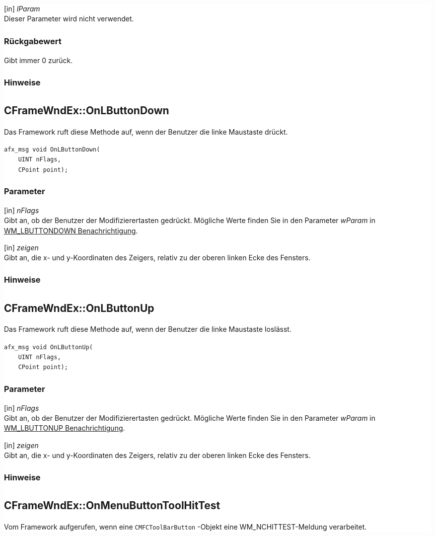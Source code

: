  [in] *lParam*  
 Dieser Parameter wird nicht verwendet.  
  
### <a name="return-value"></a>Rückgabewert  
 Gibt immer 0 zurück.  
  
### <a name="remarks"></a>Hinweise  
  
##  <a name="onlbuttondown"></a>  CFrameWndEx::OnLButtonDown  
 Das Framework ruft diese Methode auf, wenn der Benutzer die linke Maustaste drückt.  
  
```  
afx_msg void OnLButtonDown(
    UINT nFlags,  
    CPoint point);
```  
  
### <a name="parameters"></a>Parameter  
 [in] *nFlags*  
 Gibt an, ob der Benutzer der Modifizierertasten gedrückt. Mögliche Werte finden Sie in den Parameter *wParam* in [WM_LBUTTONDOWN Benachrichtigung](http://msdn.microsoft.com/library/windows/desktop/ms645607).  
  
 [in] *zeigen*  
 Gibt an, die x- und y-Koordinaten des Zeigers, relativ zu der oberen linken Ecke des Fensters.  
  
### <a name="remarks"></a>Hinweise  
  
##  <a name="onlbuttonup"></a>  CFrameWndEx::OnLButtonUp  
 Das Framework ruft diese Methode auf, wenn der Benutzer die linke Maustaste loslässt.  
  
```  
afx_msg void OnLButtonUp(
    UINT nFlags,  
    CPoint point);
```  
  
### <a name="parameters"></a>Parameter  
 [in] *nFlags*  
 Gibt an, ob der Benutzer der Modifizierertasten gedrückt. Mögliche Werte finden Sie in den Parameter *wParam* in [WM_LBUTTONUP Benachrichtigung](http://msdn.microsoft.com/library/windows/desktop/ms645608).  
  
 [in] *zeigen*  
 Gibt an, die x- und y-Koordinaten des Zeigers, relativ zu der oberen linken Ecke des Fensters.  
  
### <a name="remarks"></a>Hinweise  
  
##  <a name="onmenubuttontoolhittest"></a>  CFrameWndEx::OnMenuButtonToolHitTest  
 Vom Framework aufgerufen, wenn eine `CMFCToolBarButton` -Objekt eine WM_NCHITTEST-Meldung verarbeitet.  
  